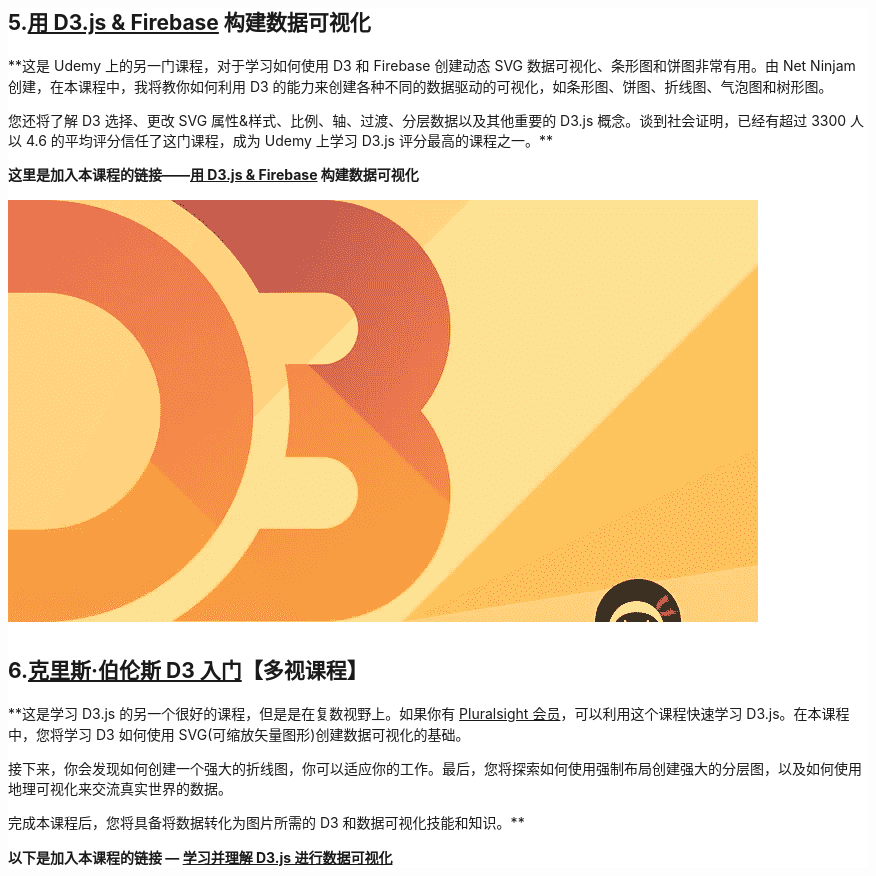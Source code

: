 ## **5.[用 D3.js & Firebase](https://click.linksynergy.com/deeplink?id=JVFxdTr9V80&mid=39197&murl=https%3A%2F%2Fwww.udemy.com%2Fbuild-data-uis-with-d3-firebase%2F) 构建数据可视化**

**这是 Udemy 上的另一门课程，对于学习如何使用 D3 和 Firebase 创建动态 SVG 数据可视化、条形图和饼图非常有用。由 Net Ninjam 创建，在本课程中，我将教你如何利用 D3 的能力来创建各种不同的数据驱动的可视化，如条形图、饼图、折线图、气泡图和树形图。

您还将了解 D3 选择、更改 SVG 属性&样式、比例、轴、过渡、分层数据以及其他重要的 D3.js 概念。谈到社会证明，已经有超过 3300 人以 4.6 的平均评分信任了这门课程，成为 Udemy 上学习 D3.js 评分最高的课程之一。**

****这里是加入本课程的链接**——[用 D3.js & Firebase](https://click.linksynergy.com/deeplink?id=JVFxdTr9V80&mid=39197&murl=https%3A%2F%2Fwww.udemy.com%2Fbuild-data-uis-with-d3-firebase%2F) 构建数据可视化**

**[![](img/31d6a0a90e44121534c709d591382739.png)](https://click.linksynergy.com/deeplink?id=JVFxdTr9V80&mid=39197&murl=https%3A%2F%2Fwww.udemy.com%2Fbuild-data-uis-with-d3-firebase%2F)**

## **6.[克里斯·伯伦斯 D3 入门](https://pluralsight.pxf.io/c/1193463/424552/7490?u=https%3A%2F%2Fwww.pluralsight.com%2Fcourses%2Fd3-getting-started)【多视课程】**

**这是学习 D3.js 的另一个很好的课程，但是是在复数视野上。如果你有 [Pluralsight 会员](http://pluralsight.pxf.io/c/1193463/424552/7490?u=https%3A%2F%2Fwww.pluralsight.com%2Flearn)，可以利用这个课程快速学习 D3.js。在本课程中，您将学习 D3 如何使用 SVG(可缩放矢量图形)创建数据可视化的基础。

接下来，你会发现如何创建一个强大的折线图，你可以适应你的工作。最后，您将探索如何使用强制布局创建强大的分层图，以及如何使用地理可视化来交流真实世界的数据。

完成本课程后，您将具备将数据转化为图片所需的 D3 和数据可视化技能和知识。**

****以下是加入本课程的链接** — [学习并理解 D3.js 进行数据可视化](https://click.linksynergy.com/deeplink?id=JVFxdTr9V80&mid=39197&murl=https%3A%2F%2Fwww.udemy.com%2Fcourse%2Flearn-d3js-for-data-visualization%2F)**
